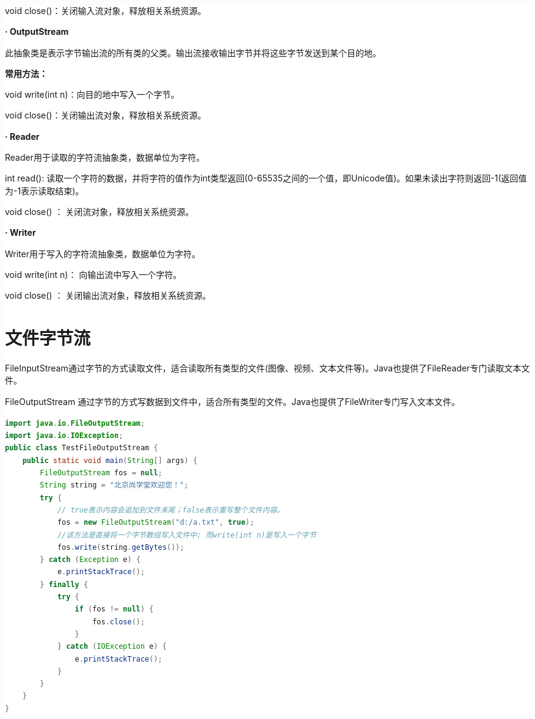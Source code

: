    void close()：关闭输入流对象，释放相关系统资源。

**· OutputStream**

   此抽象类是表示字节输出流的所有类的父类。输出流接收输出字节并将这些字节发送到某个目的地。

   **常用方法：**

   void write(int n)：向目的地中写入一个字节。

   void close()：关闭输出流对象，释放相关系统资源。

**· Reader**

   Reader用于读取的字符流抽象类，数据单位为字符。

   int read(): 读取一个字符的数据，并将字符的值作为int类型返回(0-65535之间的一个值，即Unicode值)。如果未读出字符则返回-1(返回值为-1表示读取结束)。

   void close() ： 关闭流对象，释放相关系统资源。

**· Writer**

   Writer用于写入的字符流抽象类，数据单位为字符。

   void write(int n)： 向输出流中写入一个字符。

   void close() ： 关闭输出流对象，释放相关系统资源。

# 文件字节流

FileInputStream通过字节的方式读取文件，适合读取所有类型的文件(图像、视频、文本文件等)。Java也提供了FileReader专门读取文本文件。

   FileOutputStream 通过字节的方式写数据到文件中，适合所有类型的文件。Java也提供了FileWriter专门写入文本文件。

```java
import java.io.FileOutputStream;
import java.io.IOException;
public class TestFileOutputStream {
    public static void main(String[] args) {
        FileOutputStream fos = null;
        String string = "北京尚学堂欢迎您！";
        try {
            // true表示内容会追加到文件末尾；false表示重写整个文件内容。
            fos = new FileOutputStream("d:/a.txt", true);
            //该方法是直接将一个字节数组写入文件中; 而write(int n)是写入一个字节
            fos.write(string.getBytes());
        } catch (Exception e) {
            e.printStackTrace();
        } finally {
            try {
                if (fos != null) {
                    fos.close();
                }
            } catch (IOException e) {
                e.printStackTrace();
            }
        }
    }
}
```
